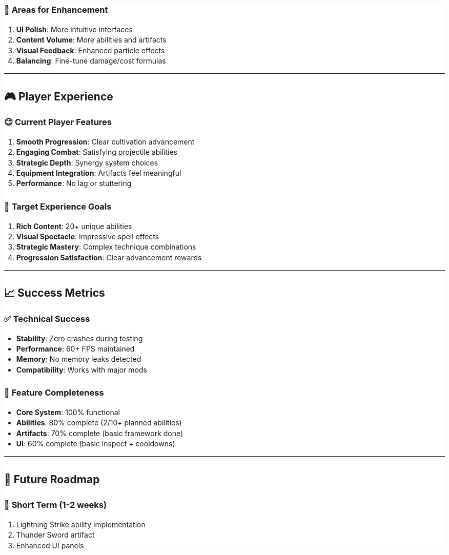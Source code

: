 ### 🔄 **Areas for Enhancement**
1. **UI Polish**: More intuitive interfaces
2. **Content Volume**: More abilities and artifacts
3. **Visual Feedback**: Enhanced particle effects
4. **Balancing**: Fine-tune damage/cost formulas

---

## 🎮 **Player Experience**

### 😊 **Current Player Features**
1. **Smooth Progression**: Clear cultivation advancement
2. **Engaging Combat**: Satisfying projectile abilities
3. **Strategic Depth**: Synergy system choices
4. **Equipment Integration**: Artifacts feel meaningful
5. **Performance**: No lag or stuttering

### 🎯 **Target Experience Goals**
1. **Rich Content**: 20+ unique abilities
2. **Visual Spectacle**: Impressive spell effects
3. **Strategic Mastery**: Complex technique combinations
4. **Progression Satisfaction**: Clear advancement rewards

---

## 📈 **Success Metrics**

### ✅ **Technical Success**
- **Stability**: Zero crashes during testing
- **Performance**: 60+ FPS maintained
- **Memory**: No memory leaks detected
- **Compatibility**: Works with major mods

### 🎯 **Feature Completeness**
- **Core System**: 100% functional
- **Abilities**: 80% complete (2/10+ planned abilities)
- **Artifacts**: 70% complete (basic framework done)
- **UI**: 60% complete (basic inspect + cooldowns)

---

## 🔮 **Future Roadmap**

### 📅 **Short Term (1-2 weeks)**
1. Lightning Strike ability implementation
2. Thunder Sword artifact
3. Enhanced UI panels
